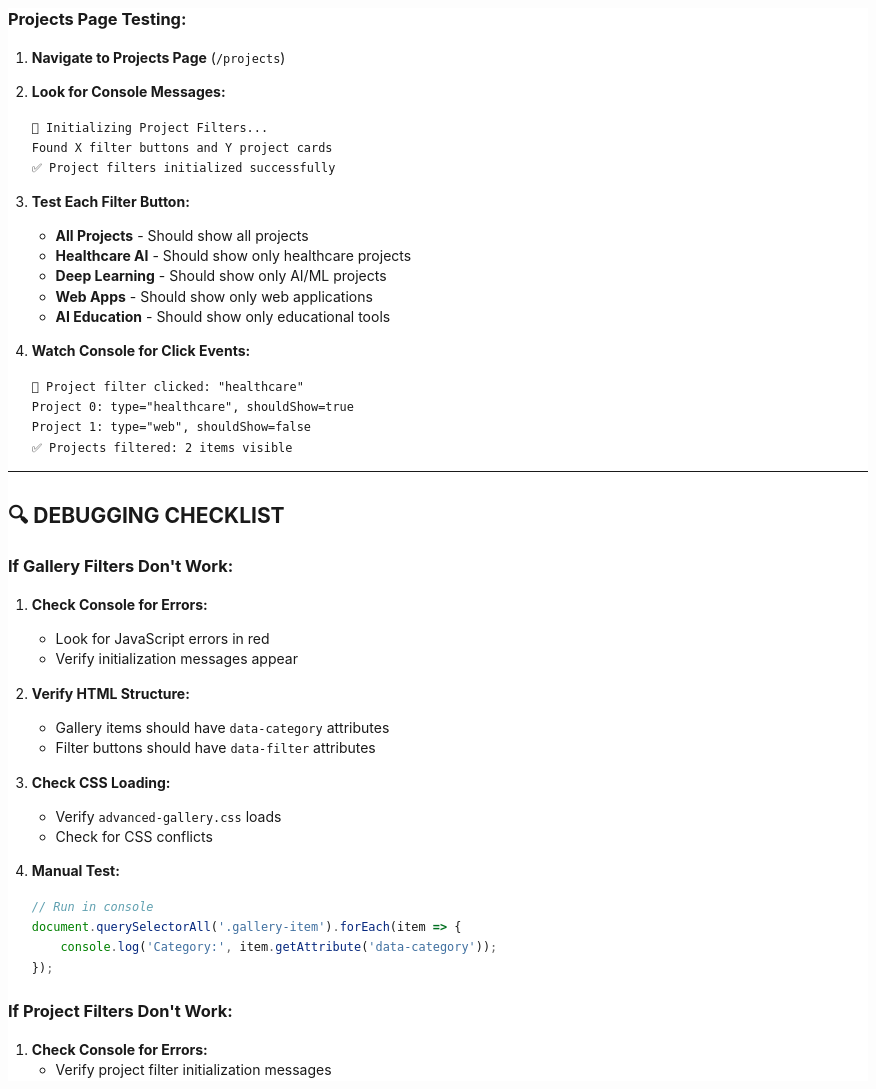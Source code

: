 ### **Projects Page Testing:**

1. **Navigate to Projects Page** (`/projects`)
2. **Look for Console Messages:**
   ```
   📁 Initializing Project Filters...
   Found X filter buttons and Y project cards
   ✅ Project filters initialized successfully
   ```

3. **Test Each Filter Button:**
   - **All Projects** - Should show all projects
   - **Healthcare AI** - Should show only healthcare projects
   - **Deep Learning** - Should show only AI/ML projects
   - **Web Apps** - Should show only web applications
   - **AI Education** - Should show only educational tools

4. **Watch Console for Click Events:**
   ```
   🎯 Project filter clicked: "healthcare"
   Project 0: type="healthcare", shouldShow=true
   Project 1: type="web", shouldShow=false
   ✅ Projects filtered: 2 items visible
   ```

---

## 🔍 **DEBUGGING CHECKLIST**

### **If Gallery Filters Don't Work:**

1. **Check Console for Errors:**
   - Look for JavaScript errors in red
   - Verify initialization messages appear

2. **Verify HTML Structure:**
   - Gallery items should have `data-category` attributes
   - Filter buttons should have `data-filter` attributes

3. **Check CSS Loading:**
   - Verify `advanced-gallery.css` loads
   - Check for CSS conflicts

4. **Manual Test:**
   ```javascript
   // Run in console
   document.querySelectorAll('.gallery-item').forEach(item => {
       console.log('Category:', item.getAttribute('data-category'));
   });
   ```

### **If Project Filters Don't Work:**

1. **Check Console for Errors:**
   - Verify project filter initialization messages
